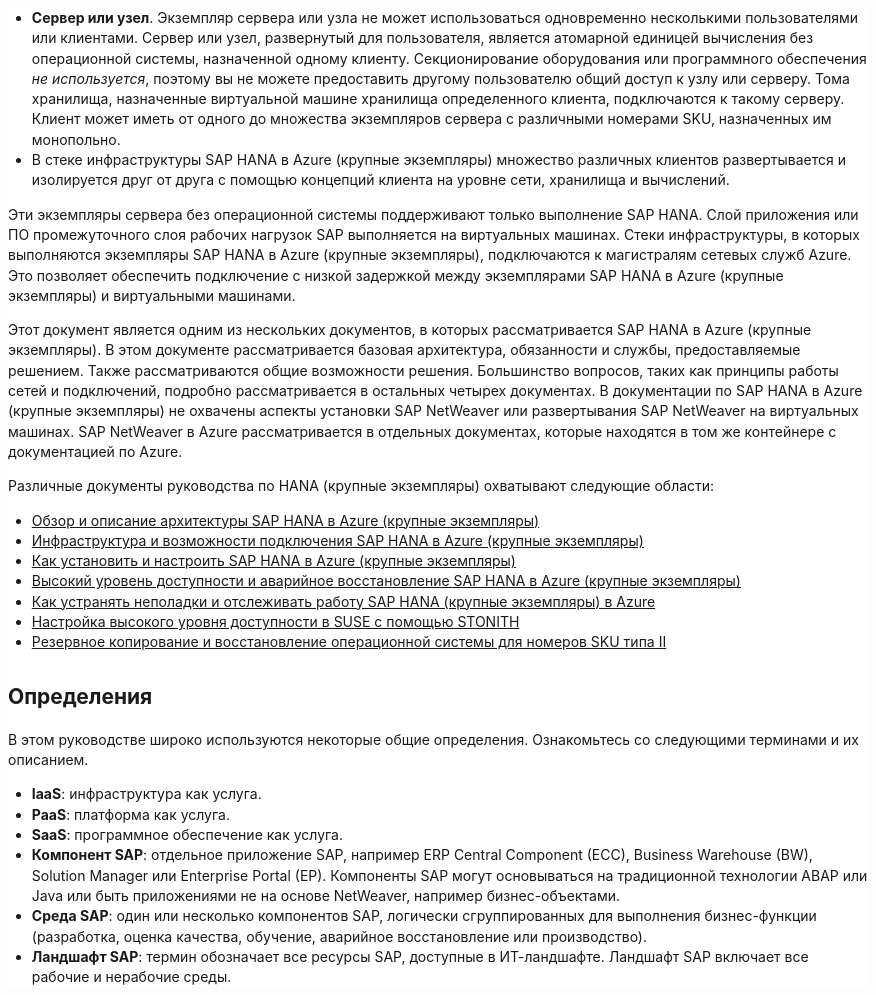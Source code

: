 - **Сервер или узел**. Экземпляр сервера или узла не может использоваться одновременно несколькими пользователями или клиентами. Сервер или узел, развернутый для пользователя, является атомарной единицей вычисления без операционной системы, назначенной одному клиенту. Секционирование оборудования или программного обеспечения *не используется*, поэтому вы не можете предоставить другому пользователю общий доступ к узлу или серверу. Тома хранилища, назначенные виртуальной машине хранилища определенного клиента, подключаются к такому серверу. Клиент может иметь от одного до множества экземпляров сервера с различными номерами SKU, назначенных им монопольно.
- В стеке инфраструктуры SAP HANA в Azure (крупные экземпляры) множество различных клиентов развертывается и изолируется друг от друга с помощью концепций клиента на уровне сети, хранилища и вычислений. 


Эти экземпляры сервера без операционной системы поддерживают только выполнение SAP HANA. Слой приложения или ПО промежуточного слоя рабочих нагрузок SAP выполняется на виртуальных машинах. Стеки инфраструктуры, в которых выполняются экземпляры SAP HANA в Azure (крупные экземпляры), подключаются к магистралям сетевых служб Azure. Это позволяет обеспечить подключение с низкой задержкой между экземплярами SAP HANA в Azure (крупные экземпляры) и виртуальными машинами.

Этот документ является одним из нескольких документов, в которых рассматривается SAP HANA в Azure (крупные экземпляры). В этом документе рассматривается базовая архитектура, обязанности и службы, предоставляемые решением. Также рассматриваются общие возможности решения. Большинство вопросов, таких как принципы работы сетей и подключений, подробно рассматривается в остальных четырех документах. В документации по SAP HANA в Azure (крупные экземпляры) не охвачены аспекты установки SAP NetWeaver или развертывания SAP NetWeaver на виртуальных машинах. SAP NetWeaver в Azure рассматривается в отдельных документах, которые находятся в том же контейнере с документацией по Azure. 


Различные документы руководства по HANA (крупные экземпляры) охватывают следующие области:

- [Обзор и описание архитектуры SAP HANA в Azure (крупные экземпляры)](hana-overview-architecture.md?toc=%2fazure%2fvirtual-machines%2flinux%2ftoc.json)
- [Инфраструктура и возможности подключения SAP HANA в Azure (крупные экземпляры)](hana-overview-infrastructure-connectivity.md?toc=%2fazure%2fvirtual-machines%2flinux%2ftoc.json)
- [Как установить и настроить SAP HANA в Azure (крупные экземпляры)](hana-installation.md?toc=%2fazure%2fvirtual-machines%2flinux%2ftoc.json)
- [Высокий уровень доступности и аварийное восстановление SAP HANA в Azure (крупные экземпляры)](hana-overview-high-availability-disaster-recovery.md?toc=%2fazure%2fvirtual-machines%2flinux%2ftoc.json)
- [Как устранять неполадки и отслеживать работу SAP HANA (крупные экземпляры) в Azure](troubleshooting-monitoring.md?toc=%2fazure%2fvirtual-machines%2flinux%2ftoc.json)
- [Настройка высокого уровня доступности в SUSE с помощью STONITH](https://docs.microsoft.com/azure/virtual-machines/workloads/sap/ha-setup-with-stonith)
- [Резервное копирование и восстановление операционной системы для номеров SKU типа II](https://docs.microsoft.com/azure/virtual-machines/workloads/sap/os-backup-type-ii-skus)

## <a name="definitions"></a>Определения

В этом руководстве широко используются некоторые общие определения. Ознакомьтесь со следующими терминами и их описанием.

- **IaaS**: инфраструктура как услуга.
- **PaaS**: платформа как услуга.
- **SaaS**: программное обеспечение как услуга.
- **Компонент SAP**: отдельное приложение SAP, например ERP Central Component (ECC), Business Warehouse (BW), Solution Manager или Enterprise Portal (EP). Компоненты SAP могут основываться на традиционной технологии ABAP или Java или быть приложениями не на основе NetWeaver, например бизнес-объектами.
- **Среда SAP**: один или несколько компонентов SAP, логически сгруппированных для выполнения бизнес-функции (разработка, оценка качества, обучение, аварийное восстановление или производство).
- **Ландшафт SAP**: термин обозначает все ресурсы SAP, доступные в ИТ-ландшафте. Ландшафт SAP включает все рабочие и нерабочие среды.